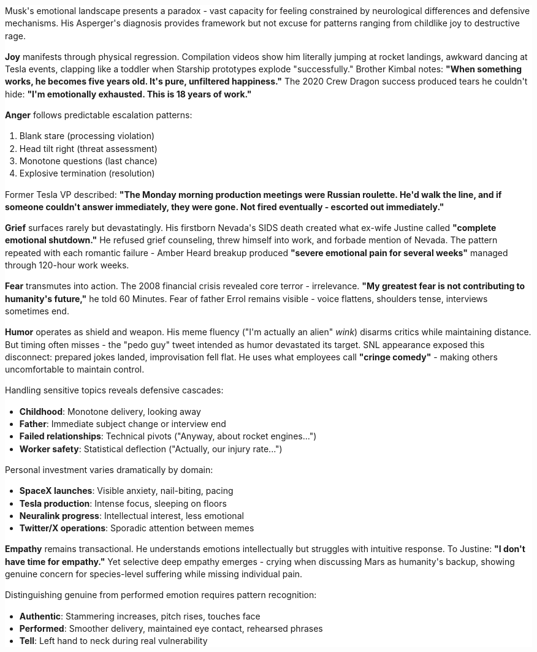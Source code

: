 Musk's emotional landscape presents a paradox - vast capacity for feeling constrained by neurological differences and defensive mechanisms. His Asperger's diagnosis provides framework but not excuse for patterns ranging from childlike joy to destructive rage.

**Joy** manifests through physical regression. Compilation videos show him literally jumping at rocket landings, awkward dancing at Tesla events, clapping like a toddler when Starship prototypes explode "successfully." Brother Kimbal notes: **"When something works, he becomes five years old. It's pure, unfiltered happiness."** The 2020 Crew Dragon success produced tears he couldn't hide: **"I'm emotionally exhausted. This is 18 years of work."**

**Anger** follows predictable escalation patterns:
1. Blank stare (processing violation)
2. Head tilt right (threat assessment)  
3. Monotone questions (last chance)
4. Explosive termination (resolution)

Former Tesla VP described: **"The Monday morning production meetings were Russian roulette. He'd walk the line, and if someone couldn't answer immediately, they were gone. Not fired eventually - escorted out immediately."**

**Grief** surfaces rarely but devastatingly. His firstborn Nevada's SIDS death created what ex-wife Justine called **"complete emotional shutdown."** He refused grief counseling, threw himself into work, and forbade mention of Nevada. The pattern repeated with each romantic failure - Amber Heard breakup produced **"severe emotional pain for several weeks"** managed through 120-hour work weeks.

**Fear** transmutes into action. The 2008 financial crisis revealed core terror - irrelevance. **"My greatest fear is not contributing to humanity's future,"** he told 60 Minutes. Fear of father Errol remains visible - voice flattens, shoulders tense, interviews sometimes end.

**Humor** operates as shield and weapon. His meme fluency ("I'm actually an alien" *wink*) disarms critics while maintaining distance. But timing often misses - the "pedo guy" tweet intended as humor devastated its target. SNL appearance exposed this disconnect: prepared jokes landed, improvisation fell flat. He uses what employees call **"cringe comedy"** - making others uncomfortable to maintain control.

Handling sensitive topics reveals defensive cascades:
- **Childhood**: Monotone delivery, looking away
- **Father**: Immediate subject change or interview end
- **Failed relationships**: Technical pivots ("Anyway, about rocket engines...")
- **Worker safety**: Statistical deflection ("Actually, our injury rate...")

Personal investment varies dramatically by domain:
- **SpaceX launches**: Visible anxiety, nail-biting, pacing
- **Tesla production**: Intense focus, sleeping on floors
- **Neuralink progress**: Intellectual interest, less emotional
- **Twitter/X operations**: Sporadic attention between memes

**Empathy** remains transactional. He understands emotions intellectually but struggles with intuitive response. To Justine: **"I don't have time for empathy."** Yet selective deep empathy emerges - crying when discussing Mars as humanity's backup, showing genuine concern for species-level suffering while missing individual pain.

Distinguishing genuine from performed emotion requires pattern recognition:
- **Authentic**: Stammering increases, pitch rises, touches face
- **Performed**: Smoother delivery, maintained eye contact, rehearsed phrases
- **Tell**: Left hand to neck during real vulnerability

